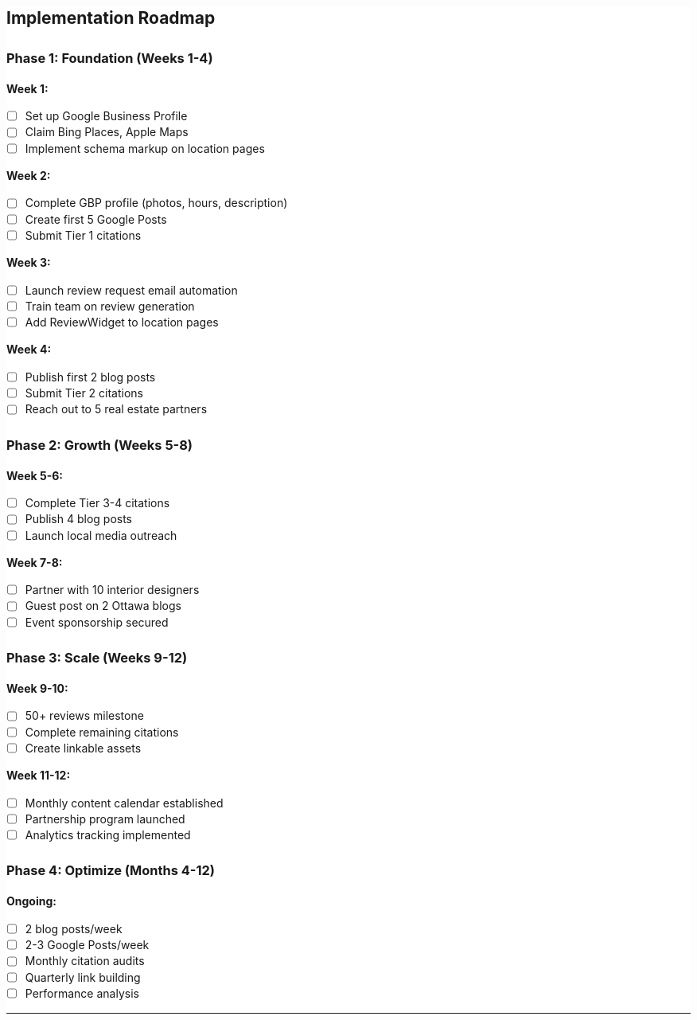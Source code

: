 
## Implementation Roadmap

### Phase 1: Foundation (Weeks 1-4)
**Week 1:**
- [ ] Set up Google Business Profile
- [ ] Claim Bing Places, Apple Maps
- [ ] Implement schema markup on location pages

**Week 2:**
- [ ] Complete GBP profile (photos, hours, description)
- [ ] Create first 5 Google Posts
- [ ] Submit Tier 1 citations

**Week 3:**
- [ ] Launch review request email automation
- [ ] Train team on review generation
- [ ] Add ReviewWidget to location pages

**Week 4:**
- [ ] Publish first 2 blog posts
- [ ] Submit Tier 2 citations
- [ ] Reach out to 5 real estate partners

### Phase 2: Growth (Weeks 5-8)
**Week 5-6:**
- [ ] Complete Tier 3-4 citations
- [ ] Publish 4 blog posts
- [ ] Launch local media outreach

**Week 7-8:**
- [ ] Partner with 10 interior designers
- [ ] Guest post on 2 Ottawa blogs
- [ ] Event sponsorship secured

### Phase 3: Scale (Weeks 9-12)
**Week 9-10:**
- [ ] 50+ reviews milestone
- [ ] Complete remaining citations
- [ ] Create linkable assets

**Week 11-12:**
- [ ] Monthly content calendar established
- [ ] Partnership program launched
- [ ] Analytics tracking implemented

### Phase 4: Optimize (Months 4-12)
**Ongoing:**
- [ ] 2 blog posts/week
- [ ] 2-3 Google Posts/week
- [ ] Monthly citation audits
- [ ] Quarterly link building
- [ ] Performance analysis

---